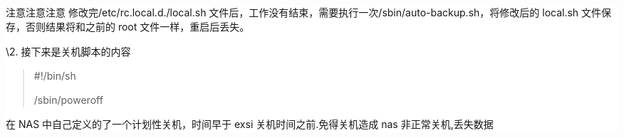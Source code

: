 注意注意注意
修改完/etc/rc.local.d./local.sh 文件后，工作没有结束，需要执行一次/sbin/auto-backup.sh，将修改后的 local.sh 文件保存，否则结果将和之前的
root 文件一样，重启后丢失。

\2. 接下来是关机脚本的内容

> \#!/bin/sh
>
> /sbin/poweroff

在 NAS 中自己定义的了一个计划性关机，时间早于 exsi 关机时间之前.免得关机造成 nas 非正常关机,丢失数据
